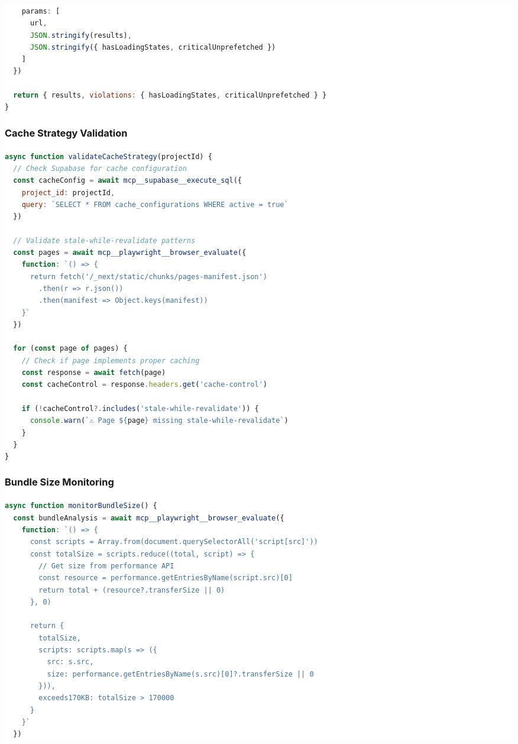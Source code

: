 ```javascript
    params: [
      url,
      JSON.stringify(results),
      JSON.stringify({ hasLoadingStates, criticalUnprefetched })
    ]
  })
  
  return { results, violations: { hasLoadingStates, criticalUnprefetched } }
}
```

### Cache Strategy Validation
```javascript
async function validateCacheStrategy(projectId) {
  // Check Supabase for cache configuration
  const cacheConfig = await mcp__supabase__execute_sql({
    project_id: projectId,
    query: `SELECT * FROM cache_configurations WHERE active = true`
  })
  
  // Validate stale-while-revalidate patterns
  const pages = await mcp__playwright__browser_evaluate({
    function: `() => {
      return fetch('/_next/static/chunks/pages-manifest.json')
        .then(r => r.json())
        .then(manifest => Object.keys(manifest))
    }`
  })
  
  for (const page of pages) {
    // Check if page implements proper caching
    const response = await fetch(page)
    const cacheControl = response.headers.get('cache-control')
    
    if (!cacheControl?.includes('stale-while-revalidate')) {
      console.warn(`⚠️ Page ${page} missing stale-while-revalidate`)
    }
  }
}
```

### Bundle Size Monitoring
```javascript
async function monitorBundleSize() {
  const bundleAnalysis = await mcp__playwright__browser_evaluate({
    function: `() => {
      const scripts = Array.from(document.querySelectorAll('script[src]'))
      const totalSize = scripts.reduce((total, script) => {
        // Get size from performance API
        const resource = performance.getEntriesByName(script.src)[0]
        return total + (resource?.transferSize || 0)
      }, 0)
      
      return {
        totalSize,
        scripts: scripts.map(s => ({
          src: s.src,
          size: performance.getEntriesByName(s.src)[0]?.transferSize || 0
        })),
        exceeds170KB: totalSize > 170000
      }
    }`
  })
```